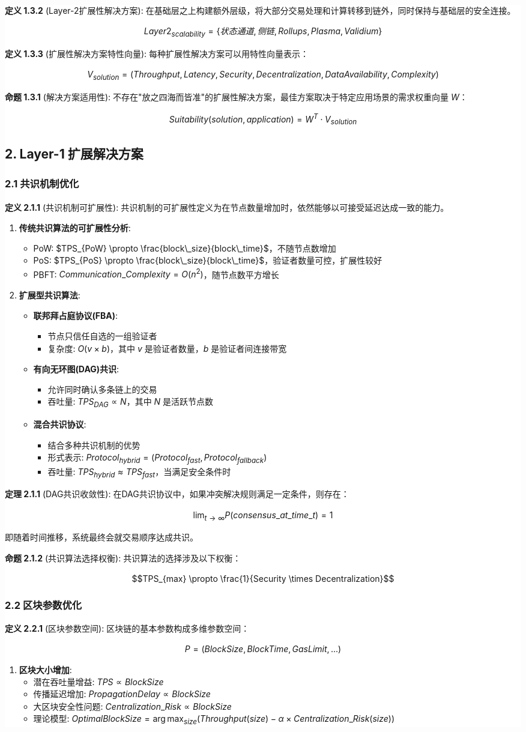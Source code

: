 **定义 1.3.2** (Layer-2扩展性解决方案): 在基础层之上构建额外层级，将大部分交易处理和计算转移到链外，同时保持与基础层的安全连接。

$$Layer2_{scalability} = \{状态通道, 侧链, Rollups, Plasma, Validium\}$$

**定义 1.3.3** (扩展性解决方案特性向量): 每种扩展性解决方案可以用特性向量表示：

$$V_{solution} = (Throughput, Latency, Security, Decentralization, DataAvailability, Complexity)$$

**命题 1.3.1** (解决方案适用性): 不存在"放之四海而皆准"的扩展性解决方案，最佳方案取决于特定应用场景的需求权重向量 $W$：

$$Suitability(solution, application) = W^T \cdot V_{solution}$$

## 2. Layer-1 扩展解决方案

### 2.1 共识机制优化

**定义 2.1.1** (共识机制可扩展性): 共识机制的可扩展性定义为在节点数量增加时，依然能够以可接受延迟达成一致的能力。

1. **传统共识算法的可扩展性分析**:
   - PoW: $TPS_{PoW} \propto \frac{block\_size}{block\_time}$，不随节点数增加
   - PoS: $TPS_{PoS} \propto \frac{block\_size}{block\_time}$，验证者数量可控，扩展性较好
   - PBFT: $Communication\_Complexity = O(n^2)$，随节点数平方增长

2. **扩展型共识算法**:
   - **联邦拜占庭协议(FBA)**:
     - 节点只信任自选的一组验证者
     - 复杂度: $O(v \times b)$，其中 $v$ 是验证者数量，$b$ 是验证者间连接带宽

   - **有向无环图(DAG)共识**:
     - 允许同时确认多条链上的交易
     - 吞吐量: $TPS_{DAG} \propto N$，其中 $N$ 是活跃节点数

   - **混合共识协议**:
     - 结合多种共识机制的优势
     - 形式表示: $Protocol_{hybrid} = (Protocol_{fast}, Protocol_{fallback})$
     - 吞吐量: $TPS_{hybrid} \approx TPS_{fast}$，当满足安全条件时

**定理 2.1.1** (DAG共识收敛性): 在DAG共识协议中，如果冲突解决规则满足一定条件，则存在：

$$\lim_{t \to \infty} P(consensus\_at\_time\_t) = 1$$

即随着时间推移，系统最终会就交易顺序达成共识。

**命题 2.1.2** (共识算法选择权衡): 共识算法的选择涉及以下权衡：

$$TPS_{max} \propto \frac{1}{Security \times Decentralization}$$

### 2.2 区块参数优化

**定义 2.2.1** (区块参数空间): 区块链的基本参数构成多维参数空间：

$$P = (BlockSize, BlockTime, GasLimit, ...)$$

1. **区块大小增加**:
   - 潜在吞吐量增益: $TPS \propto BlockSize$
   - 传播延迟增加: $PropagationDelay \propto BlockSize$
   - 大区块安全性问题: $Centralization\_Risk \propto BlockSize$
   - 理论模型: $OptimalBlockSize = \arg\max_{size} (Throughput(size) - \alpha \times Centralization\_Risk(size))$
